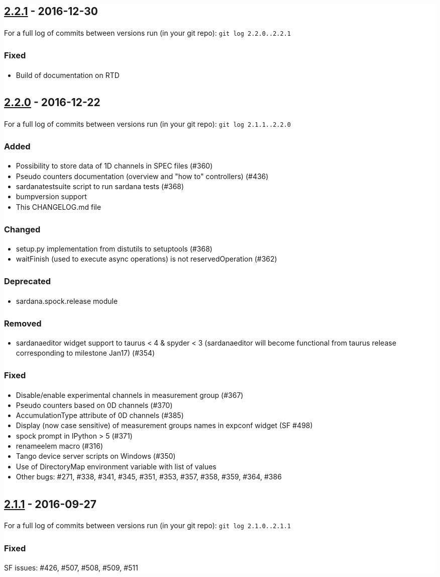 ## [2.2.1] - 2016-12-30
For a full log of commits between versions run (in your git repo):
`git log 2.2.0..2.2.1`

### Fixed
- Build of documentation on RTD

## [2.2.0] - 2016-12-22
For a full log of commits between versions run (in your git repo):
`git log 2.1.1..2.2.0`

### Added
- Possibility to store data of 1D channels in SPEC files (#360)
- Pseudo counters documentation (overview and "how to" controllers) (#436)
- sardanatestsuite script to run sardana tests (#368)
- bumpversion support
- This CHANGELOG.md file

### Changed
- setup.py implementation from distutils to setuptools (#368)
- waitFinish (used to execute async operations) is not reservedOperation (#362)

### Deprecated
- sardana.spock.release module

### Removed
- sardanaeditor widget support to taurus < 4 & spyder < 3 (sardanaeditor
will become functional from taurus release corresponding to milestone Jan17)
(#354)

### Fixed
- Disable/enable experimental channels in measurement group (#367)
- Pseudo counters based on 0D channels (#370)
- AccumulationType attribute of 0D channels (#385)
- Display (now case sensitive) of measurement groups names in expconf widget
(SF #498)
- spock prompt in IPython > 5 (#371)
- renameelem macro (#316)
- Tango device server scripts on Windows (#350)
- Use of DirectoryMap environment variable with list of values
- Other bugs: #271, #338, #341, #345, #351, #353, #357, #358, #359, #364, #386


## [2.1.1] - 2016-09-27
For a full log of commits between versions run (in your git repo):
`git log 2.1.0..2.1.1`

### Fixed
SF issues: #426, #507, #508, #509, #511


[keepachangelog.com]: http://keepachangelog.com
[3.5.2]: https://gitlab.com/sardana-org/sardana/-/compare/3.5.1...3.5.2
[3.5.1]: https://gitlab.com/sardana-org/sardana/-/compare/3.5.0...3.5.1
[3.5.0]: https://gitlab.com/sardana-org/sardana/-/compare/3.4.4...3.5.0
[3.4.4]: https://gitlab.com/sardana-org/sardana/-/compare/3.4.3...3.4.4
[3.4.3]: https://gitlab.com/sardana-org/sardana/-/compare/3.4.2...3.4.3
[3.4.2]: https://gitlab.com/sardana-org/sardana/-/compare/3.4.1...3.4.2
[3.4.1]: https://gitlab.com/sardana-org/sardana/-/compare/3.4.0...3.4.1
[3.4.0]: https://gitlab.com/sardana-org/sardana/-/compare/3.3.8...3.4.0
[3.3.8]: https://gitlab.com/sardana-org/sardana/-/compare/3.3.7...3.3.8
[3.3.7]: https://gitlab.com/sardana-org/sardana/-/compare/3.3.6...3.3.7
[3.3.6]: https://gitlab.com/sardana-org/sardana/-/compare/3.3.5...3.3.6
[3.3.5]: https://gitlab.com/sardana-org/sardana/-/compare/3.3.4...3.3.5
[3.3.4]: https://gitlab.com/sardana-org/sardana/-/compare/3.3.3...3.3.4
[3.3.3]: https://gitlab.com/sardana-org/sardana/-/compare/3.2.1...3.3.3
[3.2.1]: https://gitlab.com/sardana-org/sardana/-/compare/3.2.0...3.2.1
[3.2.0]: https://gitlab.com/sardana-org/sardana/-/compare/3.1.3...3.2.0
[3.1.3]: https://gitlab.com/sardana-org/sardana/-/compare/3.1.2...3.1.3
[3.1.2]: https://gitlab.com/sardana-org/sardana/-/compare/3.1.1...3.1.2
[3.1.1]: https://gitlab.com/sardana-org/sardana/-/compare/3.1.0...3.1.1
[3.1.0]: https://gitlab.com/sardana-org/sardana/-/compare/3.0.3...3.1.0
[3.0.3]: https://gitlab.com/sardana-org/sardana/-/compare/2.8.6...3.0.3
[2.8.6]: https://gitlab.com/sardana-org/sardana/-/compare/2.8.5...2.8.6
[2.8.5]: https://gitlab.com/sardana-org/sardana/-/compare/2.8.4...2.8.5
[2.8.4]: https://gitlab.com/sardana-org/sardana/-/compare/2.8.3...2.8.4
[2.8.3]: https://gitlab.com/sardana-org/sardana/-/compare/2.8.2...2.8.3
[2.8.2]: https://gitlab.com/sardana-org/sardana/-/compare/2.8.1...2.8.2
[2.8.1]: https://gitlab.com/sardana-org/sardana/-/compare/2.8.0...2.8.1
[2.8.0]: https://gitlab.com/sardana-org/sardana/-/compare/2.7.2...2.8.0
[2.7.2]: https://gitlab.com/sardana-org/sardana/-/compare/2.7.2...2.7.1
[2.7.1]: https://gitlab.com/sardana-org/sardana/-/compare/2.7.1...2.7.0
[2.7.0]: https://gitlab.com/sardana-org/sardana/-/compare/2.7.0...2.6.1
[2.6.1]: https://gitlab.com/sardana-org/sardana/-/compare/2.6.1...2.6.0
[2.6.0]: https://gitlab.com/sardana-org/sardana/-/compare/2.6.0...2.5.0
[2.5.0]: https://gitlab.com/sardana-org/sardana/-/compare/2.5.0...2.4.0
[2.4.0]: https://gitlab.com/sardana-org/sardana/-/compare/2.4.0...2.3.2
[2.3.2]: https://gitlab.com/sardana-org/sardana/-/compare/2.3.2...2.3.1
[2.3.1]: https://gitlab.com/sardana-org/sardana/-/compare/2.3.1...2.3.0
[2.3.0]: https://gitlab.com/sardana-org/sardana/-/compare/2.3.0...2.2.3
[2.2.3]: https://gitlab.com/sardana-org/sardana/-/compare/2.2.3...2.2.2
[2.2.2]: https://gitlab.com/sardana-org/sardana/-/compare/2.2.2...2.2.1
[2.2.1]: https://gitlab.com/sardana-org/sardana/-/compare/2.2.1...2.2.0
[2.2.0]: https://gitlab.com/sardana-org/sardana/-/compare/2.2.0...2.1.1
[2.1.1]: https://gitlab.com/sardana-org/sardana/-/compare/2.1.1...2.1.0
[2.1.0]: https://gitlab.com/sardana-org/sardana/-/compare/2.1.0...2.0.0
[2.0.0]: https://gitlab.com/sardana-org/sardana/-/compare/2.0.0...1.6.1
[1.6.1]: https://gitlab.com/sardana-org/sardana/-/compare/1.6.1...1.6.0
[1.6.0]: https://gitlab.com/sardana-org/sardana/-/tree/1.6.0